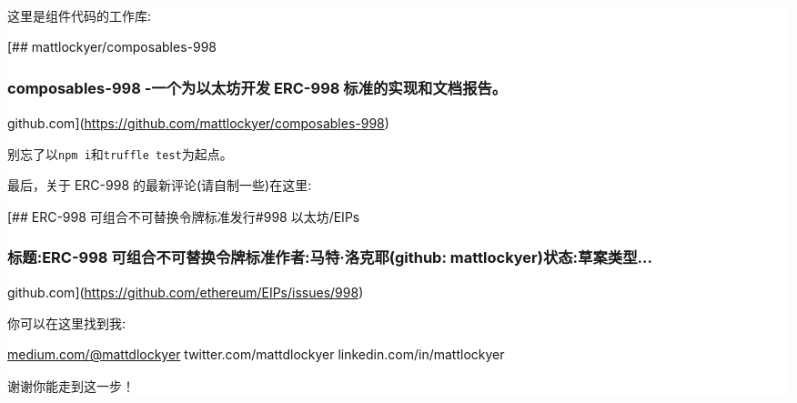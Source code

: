 这里是组件代码的工作库:

 [## mattlockyer/composables-998

### composables-998 -一个为以太坊开发 ERC-998 标准的实现和文档报告。

github.com](https://github.com/mattlockyer/composables-998) 

别忘了以`npm i`和`truffle test`为起点。

最后，关于 ERC-998 的最新评论(请自制一些)在这里:

[](https://github.com/ethereum/EIPs/issues/998) [## ERC-998 可组合不可替换令牌标准发行#998 以太坊/EIPs

### 标题:ERC-998 可组合不可替换令牌标准作者:马特·洛克耶(github: mattlockyer)状态:草案类型…

github.com](https://github.com/ethereum/EIPs/issues/998) 

你可以在这里找到我:

[medium.com/@mattdlockyer](/@mattdlockyer)
twitter.com/mattdlockyer
linkedin.com/in/mattlockyer

谢谢你能走到这一步！